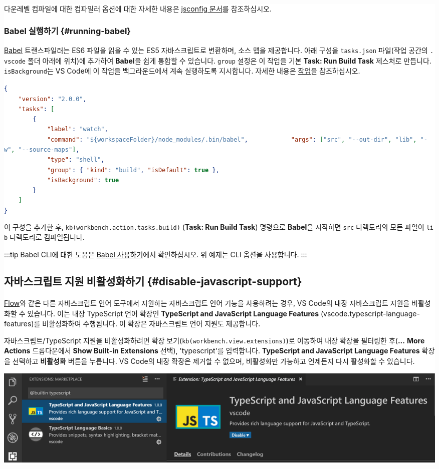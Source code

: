 다운레벨 컴파일에 대한 컴파일러 옵션에 대한 자세한 내용은 [jsconfig 문서](/docs/languages/jsconfig.md#jsconfig-options)를 참조하십시오.

### Babel 실행하기 {#running-babel}

[Babel](https://babeljs.io) 트랜스파일러는 ES6 파일을 읽을 수 있는 ES5 자바스크립트로 변환하며, 소스 맵을 제공합니다. 아래 구성을 `tasks.json` 파일(작업 공간의 `.vscode` 폴더 아래에 위치)에 추가하여 **Babel**을 쉽게 통합할 수 있습니다. `group` 설정은 이 작업을 기본 **Task: Run Build Task** 제스처로 만듭니다. `isBackground`는 VS Code에 이 작업을 백그라운드에서 계속 실행하도록 지시합니다. 자세한 내용은 [작업](/docs/editor/tasks.md)을 참조하십시오.

```json
{
    "version": "2.0.0",
    "tasks": [
        {
            "label": "watch",
            "command": "${workspaceFolder}/node_modules/.bin/babel",            "args": ["src", "--out-dir", "lib", "-w", "--source-maps"],
            "type": "shell",
            "group": { "kind": "build", "isDefault": true },
            "isBackground": true
        }
    ]
}
```

이 구성을 추가한 후, `kb(workbench.action.tasks.build)` (**Task: Run Build Task**) 명령으로 **Babel**을 시작하면 `src` 디렉토리의 모든 파일이 `lib` 디렉토리로 컴파일됩니다.

:::tip
Babel CLI에 대한 도움은 [Babel 사용하기](https://babeljs.io/docs/setup/#installation)에서 확인하십시오. 위 예제는 CLI 옵션을 사용합니다.
:::

## 자바스크립트 지원 비활성화하기 {#disable-javascript-support}

[Flow](https://flow.org/)와 같은 다른 자바스크립트 언어 도구에서 지원하는 자바스크립트 언어 기능을 사용하려는 경우, VS Code의 내장 자바스크립트 지원을 비활성화할 수 있습니다. 이는 내장 TypeScript 언어 확장인 **TypeScript and JavaScript Language Features** (vscode.typescript-language-features)를 비활성화하여 수행됩니다. 이 확장은 자바스크립트 언어 지원도 제공합니다.

자바스크립트/TypeScript 지원을 비활성화하려면 확장 보기(`kb(workbench.view.extensions)`)로 이동하여 내장 확장을 필터링한 후(**...** **More Actions** 드롭다운에서 **Show Built-in Extensions** 선택), 'typescript'를 입력합니다. **TypeScript and JavaScript Language Features** 확장을 선택하고 **비활성화** 버튼을 누릅니다. VS Code의 내장 확장은 제거할 수 없으며, 비활성화만 가능하고 언제든지 다시 활성화할 수 있습니다.

![TypeScript and JavaScript Language Features extension](images/working-with-javascript/disable-TS-language.png)
